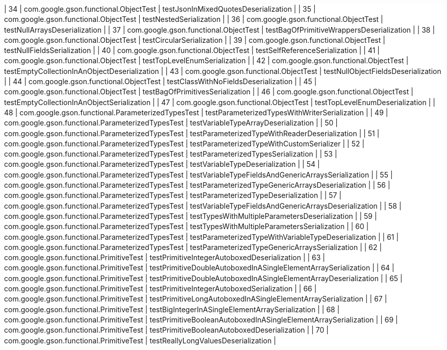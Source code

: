 | 34 | com.google.gson.functional.ObjectTest | testJsonInMixedQuotesDeserialization |
| 35 | com.google.gson.functional.ObjectTest | testNestedSerialization |
| 36 | com.google.gson.functional.ObjectTest | testNullArraysDeserialization |
| 37 | com.google.gson.functional.ObjectTest | testBagOfPrimitiveWrappersDeserialization |
| 38 | com.google.gson.functional.ObjectTest | testCircularSerialization |
| 39 | com.google.gson.functional.ObjectTest | testNullFieldsSerialization |
| 40 | com.google.gson.functional.ObjectTest | testSelfReferenceSerialization |
| 41 | com.google.gson.functional.ObjectTest | testTopLevelEnumSerialization |
| 42 | com.google.gson.functional.ObjectTest | testEmptyCollectionInAnObjectDeserialization |
| 43 | com.google.gson.functional.ObjectTest | testNullObjectFieldsDeserialization |
| 44 | com.google.gson.functional.ObjectTest | testClassWithNoFieldsDeserialization |
| 45 | com.google.gson.functional.ObjectTest | testBagOfPrimitivesSerialization |
| 46 | com.google.gson.functional.ObjectTest | testEmptyCollectionInAnObjectSerialization |
| 47 | com.google.gson.functional.ObjectTest | testTopLevelEnumDeserialization |
| 48 | com.google.gson.functional.ParameterizedTypesTest | testParameterizedTypesWithWriterSerialization |
| 49 | com.google.gson.functional.ParameterizedTypesTest | testVariableTypeArrayDeserialization |
| 50 | com.google.gson.functional.ParameterizedTypesTest | testParameterizedTypeWithReaderDeserialization |
| 51 | com.google.gson.functional.ParameterizedTypesTest | testParameterizedTypeWithCustomSerializer |
| 52 | com.google.gson.functional.ParameterizedTypesTest | testParameterizedTypesSerialization |
| 53 | com.google.gson.functional.ParameterizedTypesTest | testVariableTypeDeserialization |
| 54 | com.google.gson.functional.ParameterizedTypesTest | testVariableTypeFieldsAndGenericArraysSerialization |
| 55 | com.google.gson.functional.ParameterizedTypesTest | testParameterizedTypeGenericArraysDeserialization |
| 56 | com.google.gson.functional.ParameterizedTypesTest | testParameterizedTypeDeserialization |
| 57 | com.google.gson.functional.ParameterizedTypesTest | testVariableTypeFieldsAndGenericArraysDeserialization |
| 58 | com.google.gson.functional.ParameterizedTypesTest | testTypesWithMultipleParametersDeserialization |
| 59 | com.google.gson.functional.ParameterizedTypesTest | testTypesWithMultipleParametersSerialization |
| 60 | com.google.gson.functional.ParameterizedTypesTest | testParameterizedTypeWithVariableTypeDeserialization |
| 61 | com.google.gson.functional.ParameterizedTypesTest | testParameterizedTypeGenericArraysSerialization |
| 62 | com.google.gson.functional.PrimitiveTest | testPrimitiveIntegerAutoboxedDeserialization |
| 63 | com.google.gson.functional.PrimitiveTest | testPrimitiveDoubleAutoboxedInASingleElementArraySerialization |
| 64 | com.google.gson.functional.PrimitiveTest | testPrimitiveDoubleAutoboxedInASingleElementArrayDeserialization |
| 65 | com.google.gson.functional.PrimitiveTest | testPrimitiveIntegerAutoboxedSerialization |
| 66 | com.google.gson.functional.PrimitiveTest | testPrimitiveLongAutoboxedInASingleElementArraySerialization |
| 67 | com.google.gson.functional.PrimitiveTest | testBigIntegerInASingleElementArraySerialization |
| 68 | com.google.gson.functional.PrimitiveTest | testPrimitiveBooleanAutoboxedInASingleElementArraySerialization |
| 69 | com.google.gson.functional.PrimitiveTest | testPrimitiveBooleanAutoboxedDeserialization |
| 70 | com.google.gson.functional.PrimitiveTest | testReallyLongValuesDeserialization |